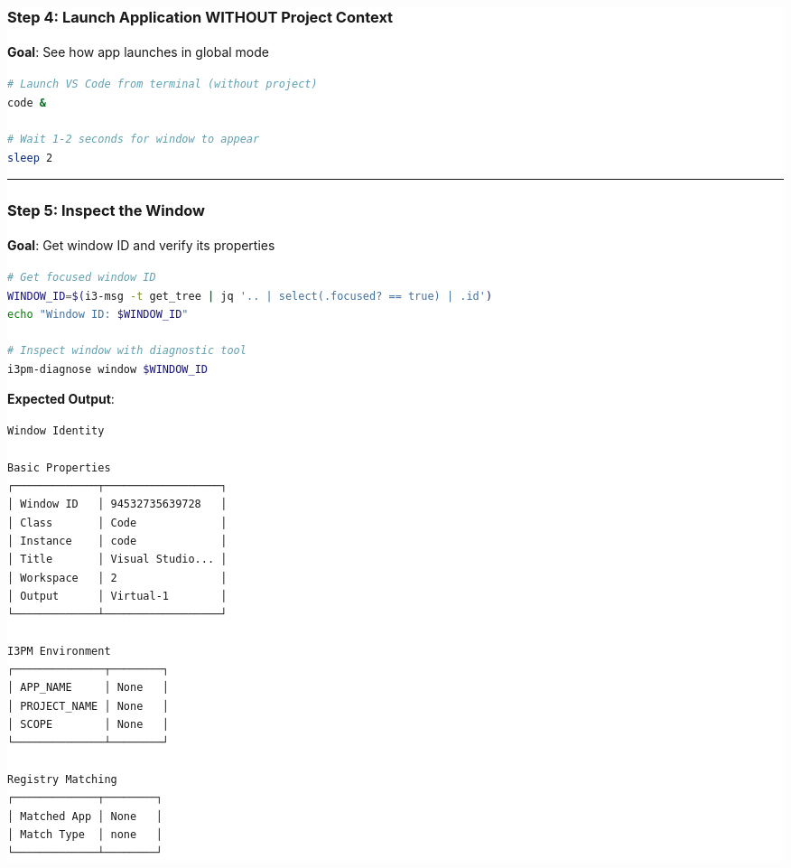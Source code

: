 
### Step 4: Launch Application WITHOUT Project Context
**Goal**: See how app launches in global mode

```bash
# Launch VS Code from terminal (without project)
code &

# Wait 1-2 seconds for window to appear
sleep 2
```

---

### Step 5: Inspect the Window
**Goal**: Get window ID and verify its properties

```bash
# Get focused window ID
WINDOW_ID=$(i3-msg -t get_tree | jq '.. | select(.focused? == true) | .id')
echo "Window ID: $WINDOW_ID"

# Inspect window with diagnostic tool
i3pm-diagnose window $WINDOW_ID
```

**Expected Output**:
```
Window Identity

Basic Properties
┌─────────────┬──────────────────┐
│ Window ID   │ 94532735639728   │
│ Class       │ Code             │
│ Instance    │ code             │
│ Title       │ Visual Studio... │
│ Workspace   │ 2                │
│ Output      │ Virtual-1        │
└─────────────┴──────────────────┘

I3PM Environment
┌──────────────┬────────┐
│ APP_NAME     │ None   │
│ PROJECT_NAME │ None   │
│ SCOPE        │ None   │
└──────────────┴────────┘

Registry Matching
┌─────────────┬────────┐
│ Matched App │ None   │
│ Match Type  │ none   │
└─────────────┴────────┘
```
